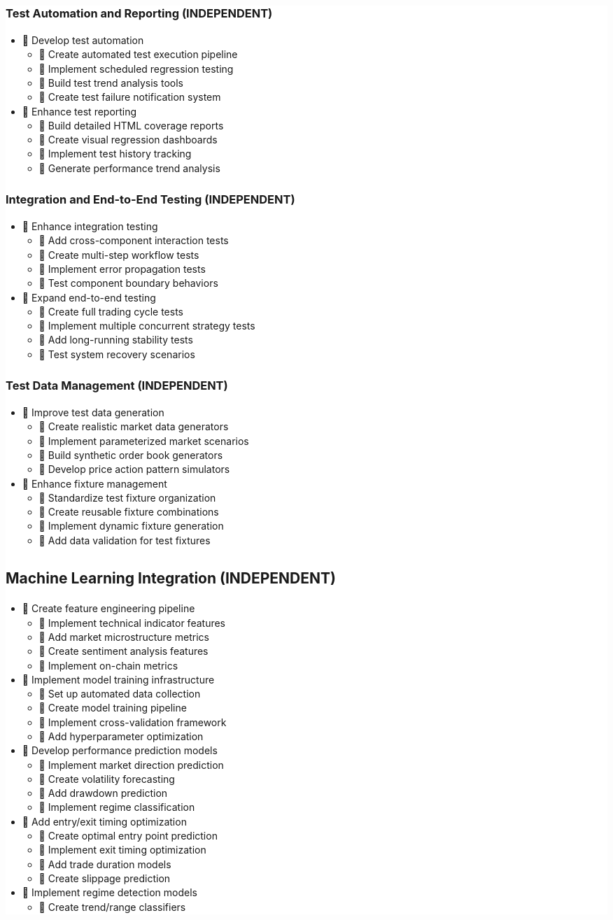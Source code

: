 ### Test Automation and Reporting (INDEPENDENT)

- 🔲 Develop test automation
  - 🔲 Create automated test execution pipeline
  - 🔲 Implement scheduled regression testing
  - 🔲 Build test trend analysis tools
  - 🔲 Create test failure notification system
- 🔲 Enhance test reporting
  - 🔲 Build detailed HTML coverage reports
  - 🔲 Create visual regression dashboards
  - 🔲 Implement test history tracking
  - 🔲 Generate performance trend analysis

### Integration and End-to-End Testing (INDEPENDENT)

- 🔲 Enhance integration testing
  - 🔲 Add cross-component interaction tests
  - 🔲 Create multi-step workflow tests
  - 🔲 Implement error propagation tests
  - 🔲 Test component boundary behaviors
- 🔲 Expand end-to-end testing
  - 🔲 Create full trading cycle tests
  - 🔲 Implement multiple concurrent strategy tests
  - 🔲 Add long-running stability tests
  - 🔲 Test system recovery scenarios

### Test Data Management (INDEPENDENT)

- 🔲 Improve test data generation
  - 🔲 Create realistic market data generators
  - 🔲 Implement parameterized market scenarios
  - 🔲 Build synthetic order book generators
  - 🔲 Develop price action pattern simulators
- 🔲 Enhance fixture management
  - 🔲 Standardize test fixture organization
  - 🔲 Create reusable fixture combinations
  - 🔲 Implement dynamic fixture generation
  - 🔲 Add data validation for test fixtures

## Machine Learning Integration (INDEPENDENT)

- 🔲 Create feature engineering pipeline
  - 🔲 Implement technical indicator features
  - 🔲 Add market microstructure metrics
  - 🔲 Create sentiment analysis features
  - 🔲 Implement on-chain metrics
- 🔲 Implement model training infrastructure
  - 🔲 Set up automated data collection
  - 🔲 Create model training pipeline
  - 🔲 Implement cross-validation framework
  - 🔲 Add hyperparameter optimization
- 🔲 Develop performance prediction models
  - 🔲 Implement market direction prediction
  - 🔲 Create volatility forecasting
  - 🔲 Add drawdown prediction
  - 🔲 Implement regime classification
- 🔲 Add entry/exit timing optimization
  - 🔲 Create optimal entry point prediction
  - 🔲 Implement exit timing optimization
  - 🔲 Add trade duration models
  - 🔲 Create slippage prediction
- 🔲 Implement regime detection models
  - 🔲 Create trend/range classifiers